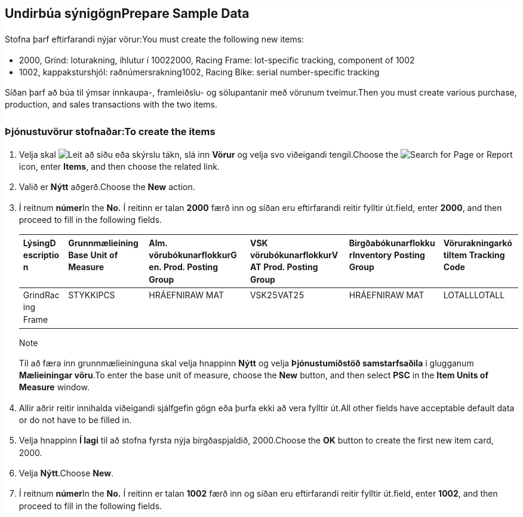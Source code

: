 ## <a name="prepare-sample-data"></a><span data-ttu-id="07405-142">Undirbúa sýnigögn</span><span class="sxs-lookup"><span data-stu-id="07405-142">Prepare Sample Data</span></span>  
<span data-ttu-id="07405-143">Stofna þarf eftirfarandi nýjar vörur:</span><span class="sxs-lookup"><span data-stu-id="07405-143">You must create the following new items:</span></span>  

-   <span data-ttu-id="07405-144">2000, Grind: loturakning, íhlutur í 1002</span><span class="sxs-lookup"><span data-stu-id="07405-144">2000, Racing Frame: lot-specific tracking, component of 1002</span></span>  
-   <span data-ttu-id="07405-145">1002, kappaksturshjól: raðnúmersrakning</span><span class="sxs-lookup"><span data-stu-id="07405-145">1002, Racing Bike: serial number-specific tracking</span></span>  

<span data-ttu-id="07405-146">Síðan þarf að búa til ýmsar innkaupa-, framleiðslu- og sölupantanir með vörunum tveimur.</span><span class="sxs-lookup"><span data-stu-id="07405-146">Then you must create various purchase, production, and sales transactions with the two items.</span></span>  

### <a name="to-create-the-items"></a><span data-ttu-id="07405-147">Þjónustuvörur stofnaðar:</span><span class="sxs-lookup"><span data-stu-id="07405-147">To create the items</span></span>  

1.  <span data-ttu-id="07405-148">Velja skal ![Leit að síðu eða skýrslu](media/ui-search/search_small.png "Leit að síðu eða skýrslu táknið") tákn, slá inn **Vörur** og velja svo viðeigandi tengil.</span><span class="sxs-lookup"><span data-stu-id="07405-148">Choose the ![Search for Page or Report](media/ui-search/search_small.png "Search for Page or Report icon") icon, enter **Items**, and then choose the related link.</span></span>  
2.  <span data-ttu-id="07405-149">Valið er **Nýtt** aðgerð.</span><span class="sxs-lookup"><span data-stu-id="07405-149">Choose the **New** action.</span></span>  
3.  <span data-ttu-id="07405-150">Í reitnum **númer**</span><span class="sxs-lookup"><span data-stu-id="07405-150">In the **No.**</span></span> <span data-ttu-id="07405-151">Í reitinn  er talan **2000** færð inn og síðan eru eftirfarandi reitir fylltir út.</span><span class="sxs-lookup"><span data-stu-id="07405-151">field, enter **2000**, and then proceed to fill in the following fields.</span></span>  

    |<span data-ttu-id="07405-152">Lýsing</span><span class="sxs-lookup"><span data-stu-id="07405-152">Description</span></span>|<span data-ttu-id="07405-153">Grunnmælieining</span><span class="sxs-lookup"><span data-stu-id="07405-153">Base Unit of Measure</span></span>|<span data-ttu-id="07405-154">Alm. vörubókunarflokkur</span><span class="sxs-lookup"><span data-stu-id="07405-154">Gen. Prod. Posting Group</span></span>|<span data-ttu-id="07405-155">VSK vörubókunarflokkur</span><span class="sxs-lookup"><span data-stu-id="07405-155">VAT Prod. Posting Group</span></span>|<span data-ttu-id="07405-156">Birgðabókunarflokkur</span><span class="sxs-lookup"><span data-stu-id="07405-156">Inventory Posting Group</span></span>|<span data-ttu-id="07405-157">Vörurakningarkóti</span><span class="sxs-lookup"><span data-stu-id="07405-157">Item Tracking Code</span></span>|  
    |-----------------|--------------------------|------------------------------|-----------------------------|-----------------------------|------------------------|  
    |<span data-ttu-id="07405-158">Grind</span><span class="sxs-lookup"><span data-stu-id="07405-158">Racing Frame</span></span>|<span data-ttu-id="07405-159">STYKKI</span><span class="sxs-lookup"><span data-stu-id="07405-159">PCS</span></span>|<span data-ttu-id="07405-160">HRÁEFNI</span><span class="sxs-lookup"><span data-stu-id="07405-160">RAW MAT</span></span>|<span data-ttu-id="07405-161">VSK25</span><span class="sxs-lookup"><span data-stu-id="07405-161">VAT25</span></span>|<span data-ttu-id="07405-162">HRÁEFNI</span><span class="sxs-lookup"><span data-stu-id="07405-162">RAW MAT</span></span>|<span data-ttu-id="07405-163">LOTALL</span><span class="sxs-lookup"><span data-stu-id="07405-163">LOTALL</span></span>|  

    > [!NOTE]  
    >  <span data-ttu-id="07405-164">Til að færa inn grunnmælieininguna skal velja hnappinn **Nýtt** og velja **Þjónustumiðstöð samstarfsaðila** í glugganum **Mælieiningar vöru**.</span><span class="sxs-lookup"><span data-stu-id="07405-164">To enter the base unit of measure, choose the **New** button, and then select **PSC** in the **Item Units of Measure** window.</span></span>  

4.  <span data-ttu-id="07405-165">Allir aðrir reitir innihalda viðeigandi sjálfgefin gögn eða þurfa ekki að vera fylltir út.</span><span class="sxs-lookup"><span data-stu-id="07405-165">All other fields have acceptable default data or do not have to be filled in.</span></span>  
5.  <span data-ttu-id="07405-166">Velja hnappinn **Í lagi** til að stofna fyrsta nýja birgðaspjaldið, 2000.</span><span class="sxs-lookup"><span data-stu-id="07405-166">Choose the **OK** button to create the first new item card, 2000.</span></span>  
6.  <span data-ttu-id="07405-167">Velja **Nýtt**.</span><span class="sxs-lookup"><span data-stu-id="07405-167">Choose **New**.</span></span>  
7.  <span data-ttu-id="07405-168">Í reitnum **númer**</span><span class="sxs-lookup"><span data-stu-id="07405-168">In the **No.**</span></span> <span data-ttu-id="07405-169">Í reitinn  er talan **1002** færð inn og síðan eru eftirfarandi reitir fylltir út.</span><span class="sxs-lookup"><span data-stu-id="07405-169">field, enter **1002**, and then proceed to fill in the following fields.</span></span>  

